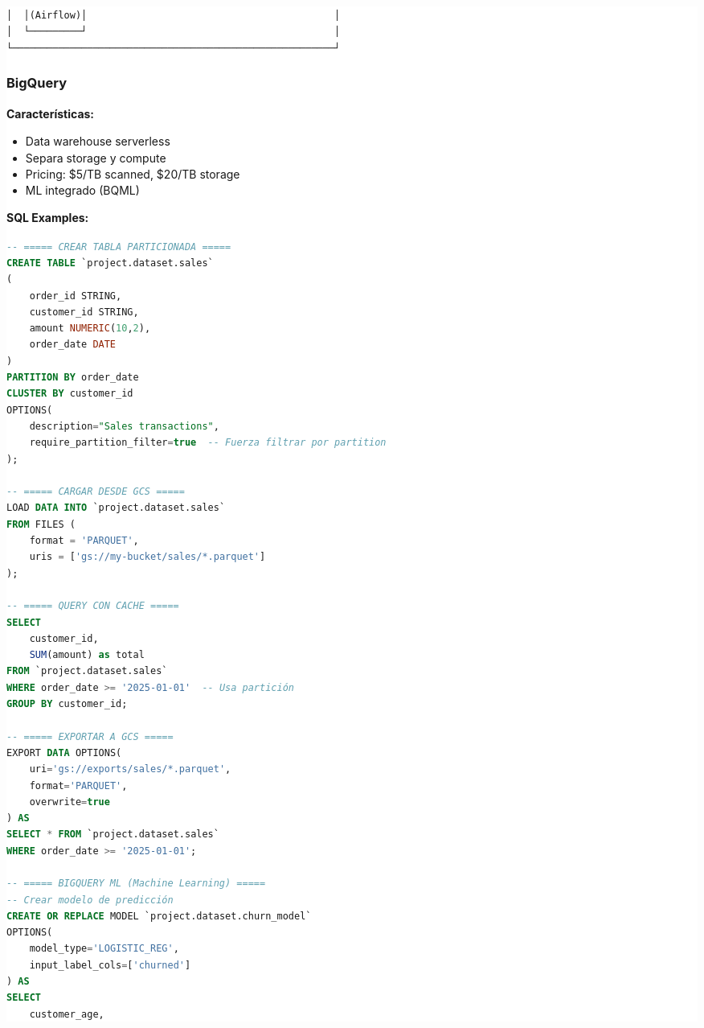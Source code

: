 ```
│  │(Airflow)│                                           │
│  └─────────┘                                           │
└────────────────────────────────────────────────────────┘
```

### BigQuery

**Características:**
- Data warehouse serverless
- Separa storage y compute
- Pricing: $5/TB scanned, $20/TB storage
- ML integrado (BQML)

**SQL Examples:**

```sql
-- ===== CREAR TABLA PARTICIONADA =====
CREATE TABLE `project.dataset.sales`
(
    order_id STRING,
    customer_id STRING,
    amount NUMERIC(10,2),
    order_date DATE
)
PARTITION BY order_date
CLUSTER BY customer_id
OPTIONS(
    description="Sales transactions",
    require_partition_filter=true  -- Fuerza filtrar por partition
);

-- ===== CARGAR DESDE GCS =====
LOAD DATA INTO `project.dataset.sales`
FROM FILES (
    format = 'PARQUET',
    uris = ['gs://my-bucket/sales/*.parquet']
);

-- ===== QUERY CON CACHE =====
SELECT
    customer_id,
    SUM(amount) as total
FROM `project.dataset.sales`
WHERE order_date >= '2025-01-01'  -- Usa partición
GROUP BY customer_id;

-- ===== EXPORTAR A GCS =====
EXPORT DATA OPTIONS(
    uri='gs://exports/sales/*.parquet',
    format='PARQUET',
    overwrite=true
) AS
SELECT * FROM `project.dataset.sales`
WHERE order_date >= '2025-01-01';

-- ===== BIGQUERY ML (Machine Learning) =====
-- Crear modelo de predicción
CREATE OR REPLACE MODEL `project.dataset.churn_model`
OPTIONS(
    model_type='LOGISTIC_REG',
    input_label_cols=['churned']
) AS
SELECT
    customer_age,
```